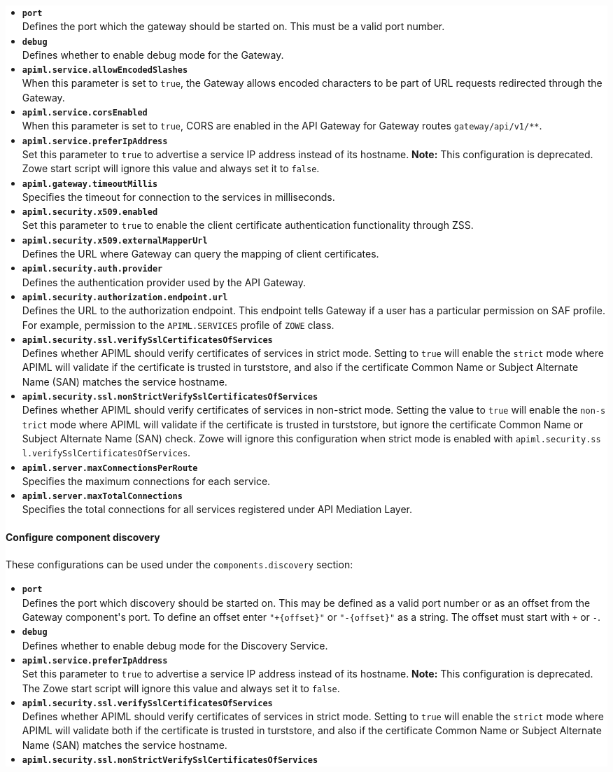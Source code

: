 - **`port`**  
 Defines the port which the gateway should be started on. This must be a valid port number.
- **`debug`**  
 Defines whether to enable debug mode for the Gateway.
- **`apiml.service.allowEncodedSlashes`**  
 When this parameter is set to `true`, the Gateway allows encoded characters to be part of URL requests redirected through the Gateway. 
- **`apiml.service.corsEnabled`**  
 When this parameter is set to `true`, CORS are enabled in the API Gateway for Gateway routes `gateway/api/v1/**`.
- **`apiml.service.preferIpAddress`**  
 Set this parameter to `true`  to advertise a service IP address instead of its hostname. **Note:** This configuration is deprecated. Zowe start script will ignore this value and always set it to `false`.
- **`apiml.gateway.timeoutMillis`**  
 Specifies the timeout for connection to the services in milliseconds.
- **`apiml.security.x509.enabled`**  
 Set this parameter to `true` to enable the client certificate authentication functionality through ZSS.
- **`apiml.security.x509.externalMapperUrl`**  
 Defines the URL where Gateway can query the mapping of client certificates.
- **`apiml.security.auth.provider`**  
 Defines the authentication provider used by the API Gateway.
- **`apiml.security.authorization.endpoint.url`**  
 Defines the URL to the authorization endpoint. This endpoint tells Gateway if a user has a particular permission on SAF profile. For example, permission to the `APIML.SERVICES` profile of `ZOWE` class.
- **`apiml.security.ssl.verifySslCertificatesOfServices`**  
 Defines whether APIML should verify certificates of services in strict mode. Setting to `true` will enable the `strict` mode where APIML will validate if the certificate is trusted in turststore, and also if the certificate Common Name or Subject Alternate Name (SAN) matches the service hostname.
- **`apiml.security.ssl.nonStrictVerifySslCertificatesOfServices`**  
 Defines whether APIML should verify certificates of services in non-strict mode. Setting the value to `true` will enable the `non-strict` mode where APIML will validate if the certificate is trusted in turststore, but ignore the certificate Common Name or Subject Alternate Name (SAN) check. Zowe will ignore this configuration when strict mode is enabled with `apiml.security.ssl.verifySslCertificatesOfServices`.
- **`apiml.server.maxConnectionsPerRoute`**  
 Specifies the maximum connections for each service.
- **`apiml.server.maxTotalConnections`**  
 Specifies the total connections for all services registered under API Mediation Layer.

#### Configure component discovery

These configurations can be used under the `components.discovery` section:

- **`port`**  
 Defines the port which discovery should be started on. This may be defined as a valid port number or as an offset from the Gateway component's port. To define an offset enter `"+{offset}"` or `"-{offset}"` as a string. The offset must start with `+` or `-`.
- **`debug`**  
 Defines whether to enable debug mode for the Discovery Service.
- **`apiml.service.preferIpAddress`**  
 Set this parameter to `true`  to advertise a service IP address instead of its hostname. **Note:** This configuration is deprecated. The Zowe start script will ignore this value and always set it to `false`.
- **`apiml.security.ssl.verifySslCertificatesOfServices`**  
 Defines whether APIML should verify certificates of services in strict mode. Setting to `true` will enable the `strict` mode where APIML will validate both if the certificate is trusted in turststore, and also if the certificate Common Name or Subject Alternate Name (SAN) matches the service hostname.
- **`apiml.security.ssl.nonStrictVerifySslCertificatesOfServices`**  